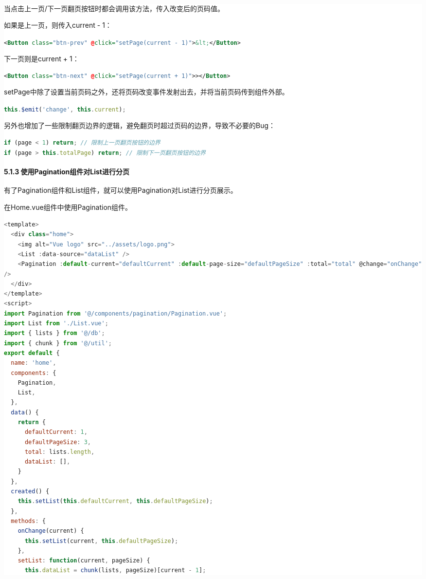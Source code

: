 当点击上一页/下一页翻页按钮时都会调用该方法，传入改变后的页码值。

如果是上一页，则传入current - 1：

``` XML
<Button class="btn-prev" @click="setPage(current - 1)">&lt;</Button>
```

下一页则是current + 1：

``` XML
<Button class="btn-next" @click="setPage(current + 1)">></Button>
```

setPage中除了设置当前页码之外，还将页码改变事件发射出去，并将当前页码传到组件外部。

``` JavaScript
this.$emit('change', this.current);
```

另外也增加了一些限制翻页边界的逻辑，避免翻页时超过页码的边界，导致不必要的Bug：

``` JavaScript
if (page < 1) return; // 限制上一页翻页按钮的边界
if (page > this.totalPage) return; // 限制下一页翻页按钮的边界
```

#### 5.1.3 使用Pagination组件对List进行分页

有了Pagination组件和List组件，就可以使用Pagination对List进行分页展示。

在Home.vue组件中使用Pagination组件。

``` JavaScript
<template>
  <div class="home">
    <img alt="Vue logo" src="../assets/logo.png">
    <List :data-source="dataList" />
    <Pagination :default-current="defaultCurrent" :default-page-size="defaultPageSize" :total="total" @change="onChange" />
  </div>
</template>
<script>
import Pagination from '@/components/pagination/Pagination.vue';
import List from './List.vue';
import { lists } from '@/db';
import { chunk } from '@/util';
export default {
  name: 'home',
  components: {
    Pagination,
    List,
  },
  data() {
    return {
      defaultCurrent: 1,
      defaultPageSize: 3,
      total: lists.length,
      dataList: [],
    }
  },
  created() {
    this.setList(this.defaultCurrent, this.defaultPageSize);
  },
  methods: {
    onChange(current) {
      this.setList(current, this.defaultPageSize);
    },
    setList: function(current, pageSize) {
      this.dataList = chunk(lists, pageSize)[current - 1];
```